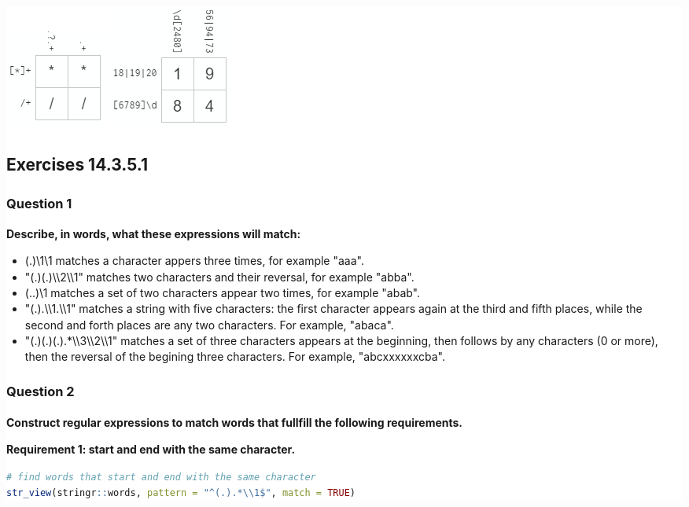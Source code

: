 ![](./crosswords/4.png)
![](./crosswords/5.png)

## Exercises 14.3.5.1

### Question 1

**Describe, in words, what these expressions will match:**

- (.)\\1\\1 matches a character appers three times, for example "aaa".
- "(.)(.)\\\\2\\\\1" matches two characters and their reversal, for example "abba".
- (..)\\1 matches a set of two characters appear two times, for example "abab".
- "(.).\\\\1.\\\\1" matches a string with five characters: the first character appears again at the third and fifth places, while the second and forth places are any two characters. For example, "abaca".
- "(.)(.)(.).*\\\\3\\\\2\\\\1" matches a set of three characters appears at the beginning, then follows by any characters (0 or more), then the reversal of the begining three characters. For example, "abcxxxxxxcba".

### Question 2

**Construct regular expressions to match words that fullfill the following requirements.**

**Requirement 1: start and end with the same character.**


```r
# find words that start and end with the same character
str_view(stringr::words, pattern = "^(.).*\\1$", match = TRUE)
```

<div id="htmlwidget-cef75134a1c637873e33" style="width:960px;height:100%;" class="str_view html-widget"></div>